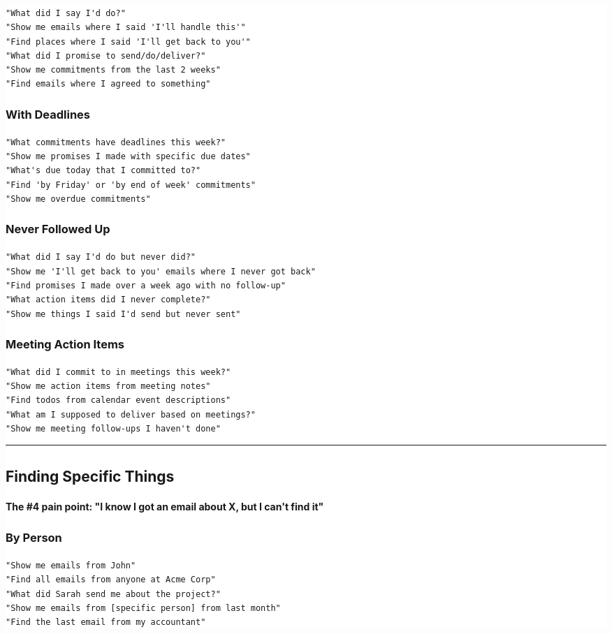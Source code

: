 ```
"What did I say I'd do?"
"Show me emails where I said 'I'll handle this'"
"Find places where I said 'I'll get back to you'"
"What did I promise to send/do/deliver?"
"Show me commitments from the last 2 weeks"
"Find emails where I agreed to something"
```

### With Deadlines

```
"What commitments have deadlines this week?"
"Show me promises I made with specific due dates"
"What's due today that I committed to?"
"Find 'by Friday' or 'by end of week' commitments"
"Show me overdue commitments"
```

### Never Followed Up

```
"What did I say I'd do but never did?"
"Show me 'I'll get back to you' emails where I never got back"
"Find promises I made over a week ago with no follow-up"
"What action items did I never complete?"
"Show me things I said I'd send but never sent"
```

### Meeting Action Items

```
"What did I commit to in meetings this week?"
"Show me action items from meeting notes"
"Find todos from calendar event descriptions"
"What am I supposed to deliver based on meetings?"
"Show me meeting follow-ups I haven't done"
```

---

## Finding Specific Things

**The #4 pain point: "I know I got an email about X, but I can't find it"**

### By Person

```
"Show me emails from John"
"Find all emails from anyone at Acme Corp"
"What did Sarah send me about the project?"
"Show me emails from [specific person] from last month"
"Find the last email from my accountant"
```
